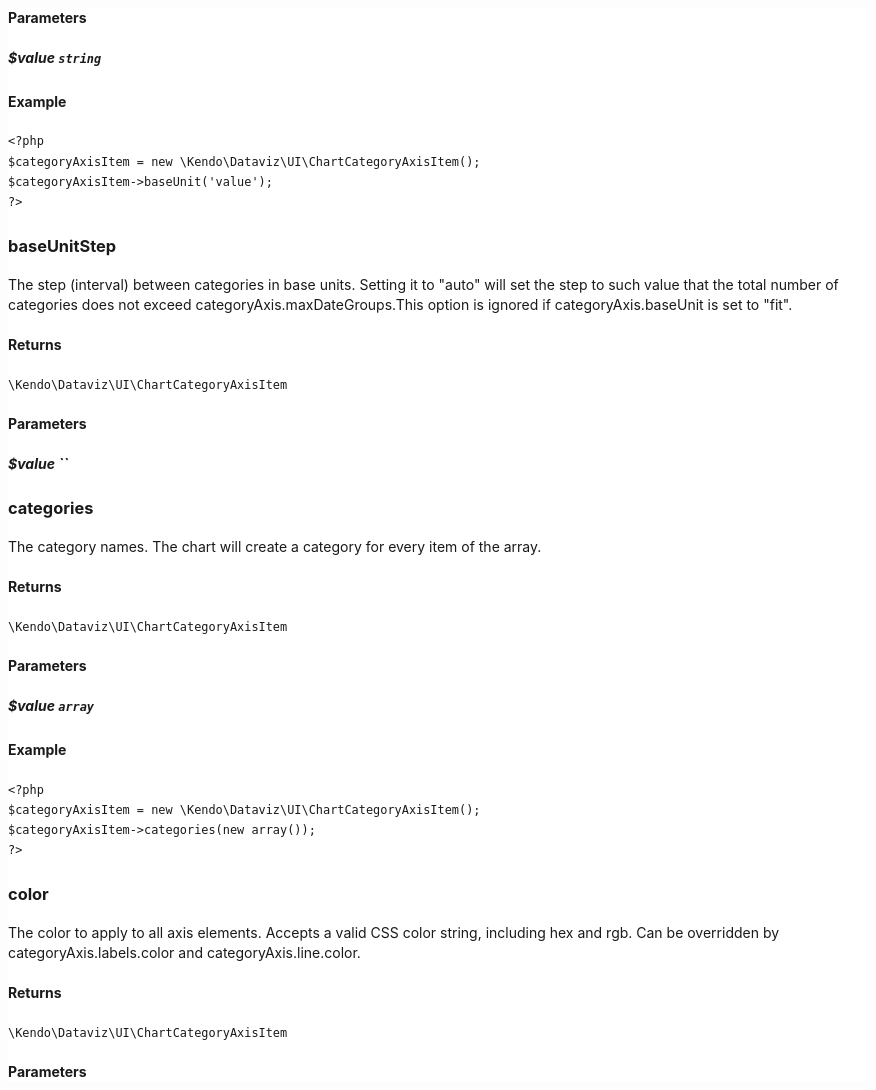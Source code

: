 #### Parameters

##### $value `string`



#### Example 
    <?php
    $categoryAxisItem = new \Kendo\Dataviz\UI\ChartCategoryAxisItem();
    $categoryAxisItem->baseUnit('value');
    ?>

### baseUnitStep
The step (interval) between categories in base units. Setting it to "auto" will set the step to such value
that the total number of categories does not exceed categoryAxis.maxDateGroups.This option is ignored if categoryAxis.baseUnit is set to "fit".

#### Returns
`\Kendo\Dataviz\UI\ChartCategoryAxisItem`

#### Parameters

##### $value ``



### categories
The category names. The chart will create a category for every item of the array.

#### Returns
`\Kendo\Dataviz\UI\ChartCategoryAxisItem`

#### Parameters

##### $value `array`



#### Example 
    <?php
    $categoryAxisItem = new \Kendo\Dataviz\UI\ChartCategoryAxisItem();
    $categoryAxisItem->categories(new array());
    ?>

### color
The color to apply to all axis elements. Accepts a valid CSS color string, including hex and rgb. Can be overridden by categoryAxis.labels.color and
categoryAxis.line.color.

#### Returns
`\Kendo\Dataviz\UI\ChartCategoryAxisItem`

#### Parameters
